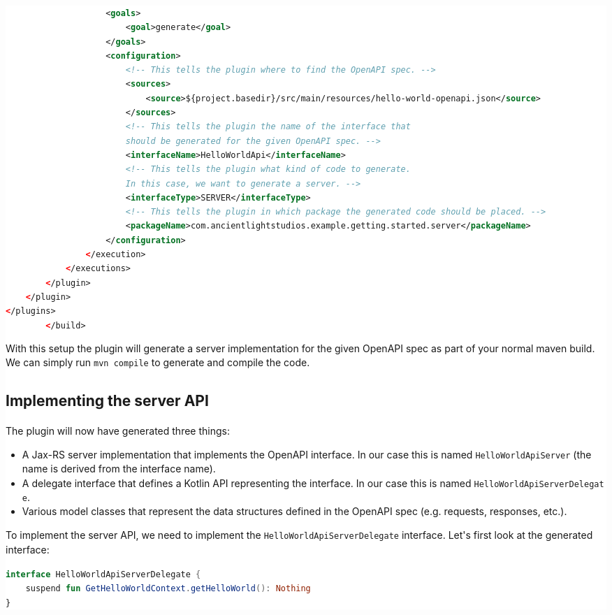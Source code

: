 ```xml
                    <goals>
                        <goal>generate</goal>
                    </goals>
                    <configuration>
                        <!-- This tells the plugin where to find the OpenAPI spec. -->
                        <sources>
                            <source>${project.basedir}/src/main/resources/hello-world-openapi.json</source>
                        </sources>
                        <!-- This tells the plugin the name of the interface that
                        should be generated for the given OpenAPI spec. -->
                        <interfaceName>HelloWorldApi</interfaceName>
                        <!-- This tells the plugin what kind of code to generate.
                        In this case, we want to generate a server. -->
                        <interfaceType>SERVER</interfaceType>
                        <!-- This tells the plugin in which package the generated code should be placed. -->
                        <packageName>com.ancientlightstudios.example.getting.started.server</packageName>
                    </configuration>
                </execution>
            </executions>
        </plugin>
    </plugin>
</plugins>
        </build>
```

With this setup the plugin will generate a server implementation for the given OpenAPI spec as part of your normal maven
build. We can simply run `mvn compile` to generate and compile the code.

## Implementing the server API

The plugin will now have generated three things:

- A Jax-RS server implementation that implements the OpenAPI interface. In our case this is named
  `HelloWorldApiServer` (the name is derived from the interface name).
- A delegate interface that defines a Kotlin API representing the interface. In our case this is named
  `HelloWorldApiServerDelegate`.
- Various model classes that represent the data structures defined in the OpenAPI spec (e.g. requests, responses, etc.).

To implement the server API, we need to implement the `HelloWorldApiServerDelegate` interface. Let's first look at the
generated interface:

```kotlin
interface HelloWorldApiServerDelegate {
    suspend fun GetHelloWorldContext.getHelloWorld(): Nothing
}
```
